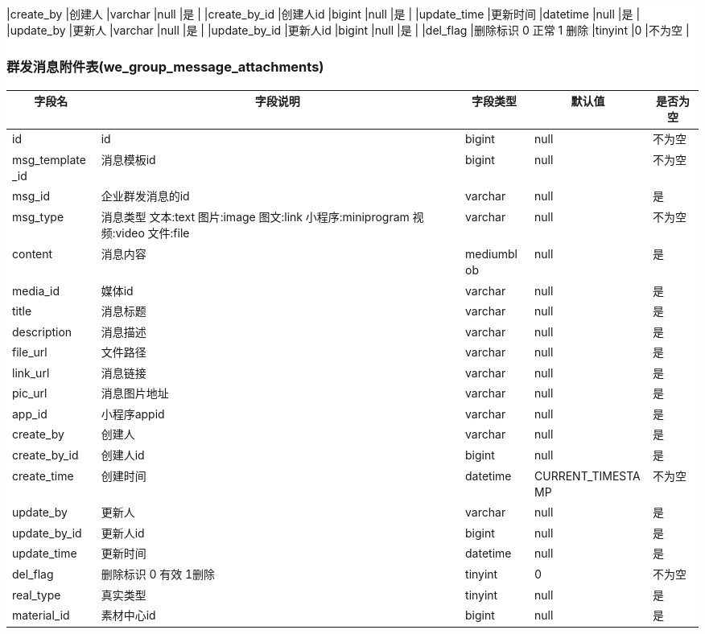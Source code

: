 |create_by |创建人 |varchar |null |是 |
|create_by_id |创建人id |bigint |null |是 |
|update_time |更新时间 |datetime |null |是 |
|update_by |更新人 |varchar |null |是 |
|update_by_id |更新人id |bigint |null |是 |
|del_flag |删除标识 0 正常 1 删除 |tinyint |0 |不为空 |

### 群发消息附件表(we_group_message_attachments)
| 字段名 | 字段说明 | 字段类型 | 默认值 | 是否为空 |
|------ |------ |------ |------ |------ |
|id |id |bigint |null |不为空 |
|msg_template_id |消息模板id |bigint |null |不为空 |
|msg_id |企业群发消息的id |varchar |null |是 |
|msg_type |消息类型 文本:text 图片:image 图文:link 小程序:miniprogram 视频:video 文件:file  |varchar |null |不为空 |
|content |消息内容 |mediumblob |null |是 |
|media_id |媒体id |varchar |null |是 |
|title |消息标题 |varchar |null |是 |
|description |消息描述 |varchar |null |是 |
|file_url |文件路径 |varchar |null |是 |
|link_url |消息链接 |varchar |null |是 |
|pic_url |消息图片地址 |varchar |null |是 |
|app_id |小程序appid |varchar |null |是 |
|create_by |创建人 |varchar |null |是 |
|create_by_id |创建人id |bigint |null |是 |
|create_time |创建时间 |datetime |CURRENT_TIMESTAMP |不为空 |
|update_by |更新人 |varchar |null |是 |
|update_by_id |更新人id |bigint |null |是 |
|update_time |更新时间 |datetime |null |是 |
|del_flag |删除标识 0 有效 1删除 |tinyint |0 |不为空 |
|real_type |真实类型 |tinyint |null |是 |
|material_id |素材中心id |bigint |null |是 |
